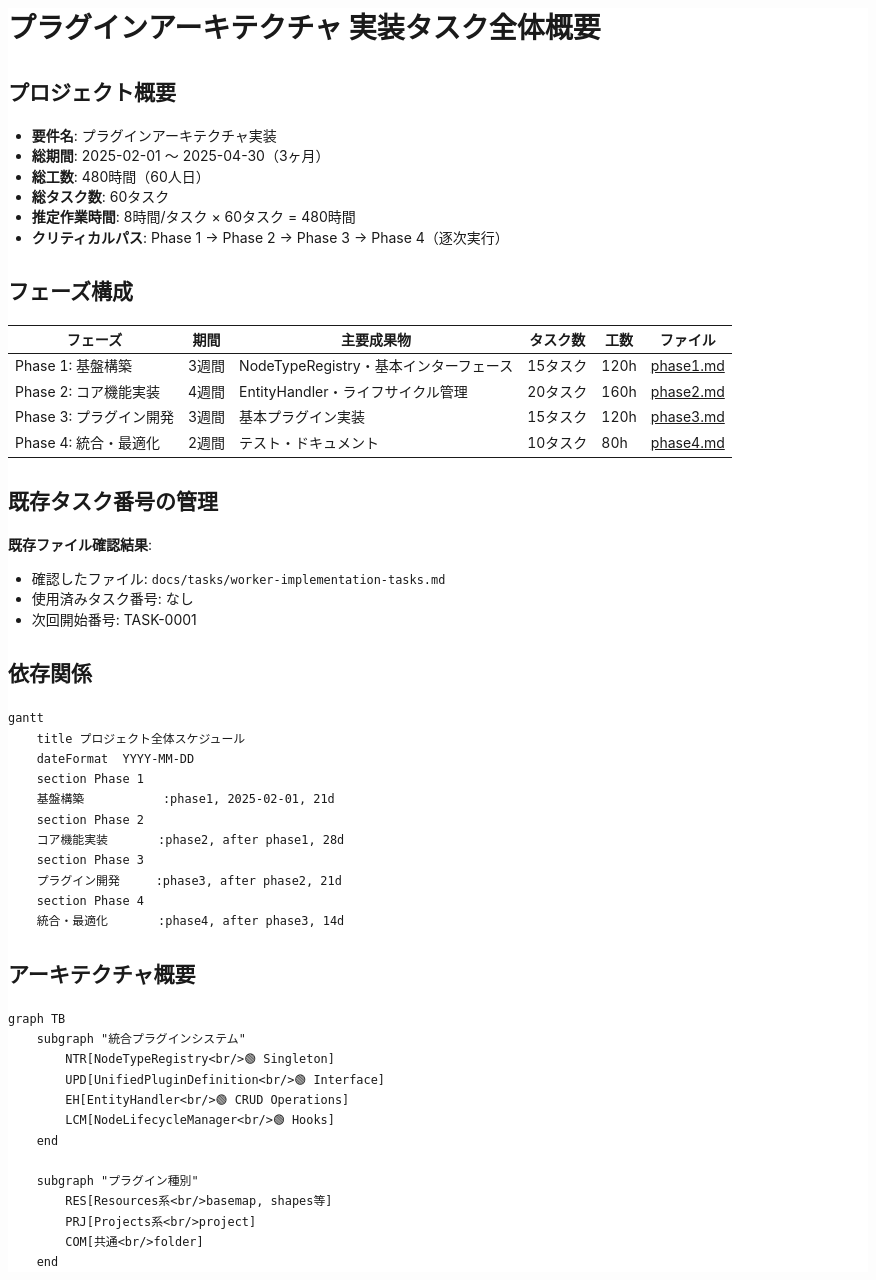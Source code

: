 # プラグインアーキテクチャ 実装タスク全体概要

## プロジェクト概要

- **要件名**: プラグインアーキテクチャ実装
- **総期間**: 2025-02-01 〜 2025-04-30（3ヶ月）
- **総工数**: 480時間（60人日）
- **総タスク数**: 60タスク
- **推定作業時間**: 8時間/タスク × 60タスク = 480時間
- **クリティカルパス**: Phase 1 → Phase 2 → Phase 3 → Phase 4（逐次実行）

## フェーズ構成

| フェーズ | 期間 | 主要成果物 | タスク数 | 工数 | ファイル |
|---------|------|-----------|---------|------|---------|
| Phase 1: 基盤構築 | 3週間 | NodeTypeRegistry・基本インターフェース | 15タスク | 120h | [phase1.md](plugin-architecture-phase1.md) |
| Phase 2: コア機能実装 | 4週間 | EntityHandler・ライフサイクル管理 | 20タスク | 160h | [phase2.md](plugin-architecture-phase2.md) |
| Phase 3: プラグイン開発 | 3週間 | 基本プラグイン実装 | 15タスク | 120h | [phase3.md](plugin-architecture-phase3.md) |
| Phase 4: 統合・最適化 | 2週間 | テスト・ドキュメント | 10タスク | 80h | [phase4.md](plugin-architecture-phase4.md) |

## 既存タスク番号の管理

**既存ファイル確認結果**:
- 確認したファイル: `docs/tasks/worker-implementation-tasks.md`
- 使用済みタスク番号: なし
- 次回開始番号: TASK-0001

## 依存関係

```mermaid
gantt
    title プロジェクト全体スケジュール
    dateFormat  YYYY-MM-DD
    section Phase 1
    基盤構築           :phase1, 2025-02-01, 21d
    section Phase 2
    コア機能実装       :phase2, after phase1, 28d
    section Phase 3
    プラグイン開発     :phase3, after phase2, 21d
    section Phase 4
    統合・最適化       :phase4, after phase3, 14d
```

## アーキテクチャ概要

```mermaid
graph TB
    subgraph "統合プラグインシステム"
        NTR[NodeTypeRegistry<br/>🟢 Singleton]
        UPD[UnifiedPluginDefinition<br/>🟢 Interface]
        EH[EntityHandler<br/>🟢 CRUD Operations]
        LCM[NodeLifecycleManager<br/>🟢 Hooks]
    end
    
    subgraph "プラグイン種別"
        RES[Resources系<br/>basemap, shapes等]
        PRJ[Projects系<br/>project]
        COM[共通<br/>folder]
    end
```